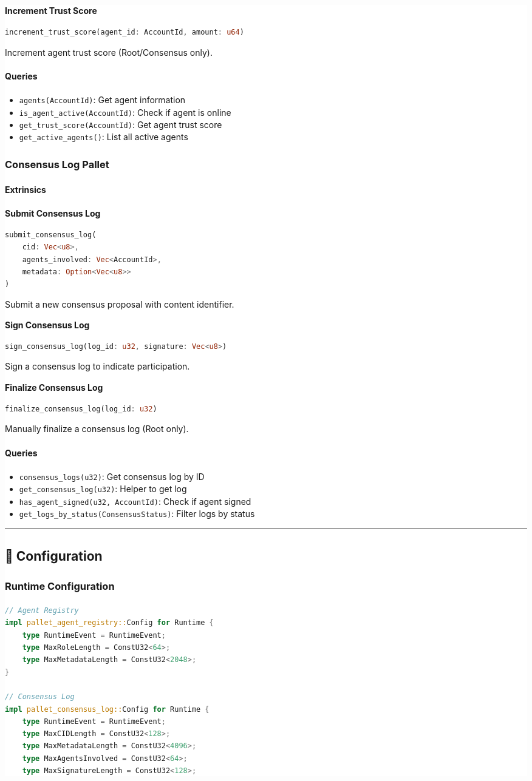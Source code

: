 **Increment Trust Score**
```rust
increment_trust_score(agent_id: AccountId, amount: u64)
```
Increment agent trust score (Root/Consensus only).

#### Queries

- `agents(AccountId)`: Get agent information
- `is_agent_active(AccountId)`: Check if agent is online
- `get_trust_score(AccountId)`: Get agent trust score
- `get_active_agents()`: List all active agents

### Consensus Log Pallet

#### Extrinsics

**Submit Consensus Log**
```rust
submit_consensus_log(
    cid: Vec<u8>, 
    agents_involved: Vec<AccountId>, 
    metadata: Option<Vec<u8>>
)
```
Submit a new consensus proposal with content identifier.

**Sign Consensus Log**
```rust
sign_consensus_log(log_id: u32, signature: Vec<u8>)
```
Sign a consensus log to indicate participation.

**Finalize Consensus Log**
```rust
finalize_consensus_log(log_id: u32)
```
Manually finalize a consensus log (Root only).

#### Queries

- `consensus_logs(u32)`: Get consensus log by ID
- `get_consensus_log(u32)`: Helper to get log
- `has_agent_signed(u32, AccountId)`: Check if agent signed
- `get_logs_by_status(ConsensusStatus)`: Filter logs by status

---

## 🔧 Configuration

### Runtime Configuration

```rust
// Agent Registry
impl pallet_agent_registry::Config for Runtime {
    type RuntimeEvent = RuntimeEvent;
    type MaxRoleLength = ConstU32<64>;
    type MaxMetadataLength = ConstU32<2048>;
}

// Consensus Log
impl pallet_consensus_log::Config for Runtime {
    type RuntimeEvent = RuntimeEvent;
    type MaxCIDLength = ConstU32<128>;
    type MaxMetadataLength = ConstU32<4096>;
    type MaxAgentsInvolved = ConstU32<64>;
    type MaxSignatureLength = ConstU32<128>;
```